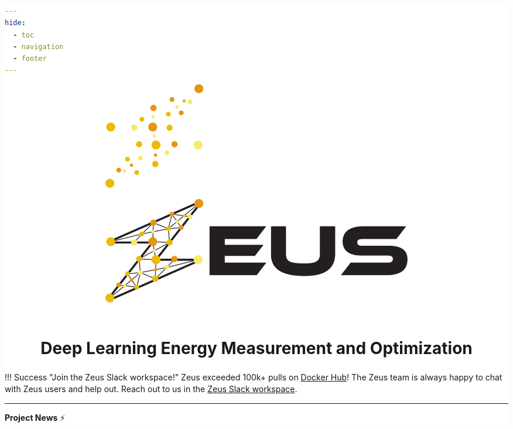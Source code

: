 ```yaml
---
hide:
  - toc
  - navigation
  - footer
---
```

<div align="center">
<img src="assets/img/logo_dark.svg#only-dark" width="60%" alt="Zeus logo" style="margin-bottom: 1em">
<img src="assets/img/logo_light.svg#only-light" width="60%" alt="Zeus logo" style="margin-bottom: 1em">
<h1>Deep Learning Energy Measurement and Optimization</h1>
</div>

!!! Success "Join the Zeus Slack workspace!"
    Zeus exceeded 100k+ pulls on [Docker Hub](https://hub.docker.com/r/mlenergy/zeus)!
    The Zeus team is always happy to chat with Zeus users and help out.
    Reach out to us in the [Zeus Slack workspace](https://join.slack.com/t/zeus-ml/shared_invite/zt-1najba5mb-WExy7zoNTyaZZfTlUWoLLg).

---
**Project News** ⚡ 

